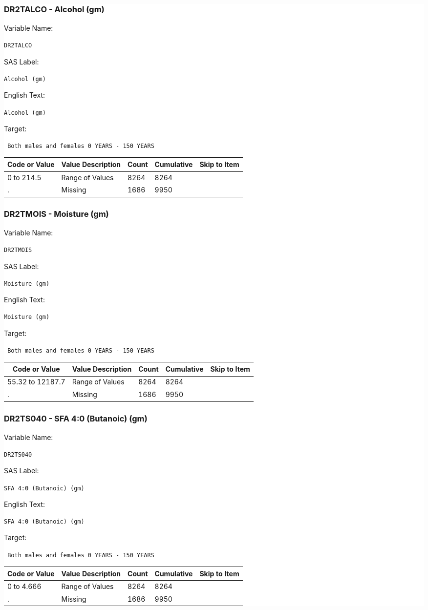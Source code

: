 ### DR2TALCO - Alcohol (gm)

Variable Name:

    DR2TALCO
SAS Label:

    Alcohol (gm)
English Text:

    Alcohol (gm)
Target:

     Both males and females 0 YEARS - 150 YEARS
Code or Value | Value Description | Count | Cumulative | Skip to Item  
---|---|---|---|---  
0 to 214.5 | Range of Values | 8264 | 8264 |   
. | Missing | 1686 | 9950 |   
  
### DR2TMOIS - Moisture (gm)

Variable Name:

    DR2TMOIS
SAS Label:

    Moisture (gm)
English Text:

    Moisture (gm)
Target:

     Both males and females 0 YEARS - 150 YEARS
Code or Value | Value Description | Count | Cumulative | Skip to Item  
---|---|---|---|---  
55.32 to 12187.7 | Range of Values | 8264 | 8264 |   
. | Missing | 1686 | 9950 |   
  
### DR2TS040 - SFA 4:0 (Butanoic) (gm)

Variable Name:

    DR2TS040
SAS Label:

    SFA 4:0 (Butanoic) (gm)
English Text:

    SFA 4:0 (Butanoic) (gm)
Target:

     Both males and females 0 YEARS - 150 YEARS
Code or Value | Value Description | Count | Cumulative | Skip to Item  
---|---|---|---|---  
0 to 4.666 | Range of Values | 8264 | 8264 |   
. | Missing | 1686 | 9950 |   
  